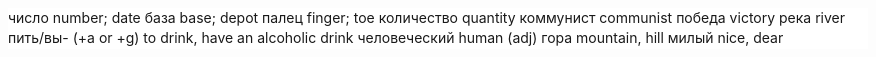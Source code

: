 <td>число</td>
<td>number; date</td>
<td align="right"></td>
<td> </td>
</tr>
<tr>
<td>база</td>
<td>base; depot</td>
<td align="right"></td>
<td> </td>
</tr>
<tr>
<td>палец</td>
<td>finger; toe</td>
<td align="right"></td>
<td> </td>
</tr>
<tr>
<td>количество</td>
<td>quantity</td>
<td align="right"></td>
<td> </td>
</tr>
<tr>
<td>коммунист</td>
<td>communist</td>
<td align="right"></td>
<td> </td>
</tr>
<tr>
<td>победа</td>
<td>victory</td>
<td align="right"></td>
<td> </td>
</tr>
<tr>
<td>река</td>
<td>river</td>
<td align="right"></td>
<td> </td>
</tr>
<tr>
<td>пить/вы- (+a or +g)</td>
<td>to drink, have an alcoholic drink</td>
<td align="right"></td>
<td> </td>
</tr>
<tr>
<td>человеческий</td>
<td>human (adj)</td>
<td align="right"></td>
<td> </td>
</tr>
<tr>
<td>гора</td>
<td>mountain, hill</td>
<td align="right"></td>
<td> </td>
</tr>
<tr>
<td>милый</td>
<td>nice, dear</td>
<td align="right"></td>
<td> </td>